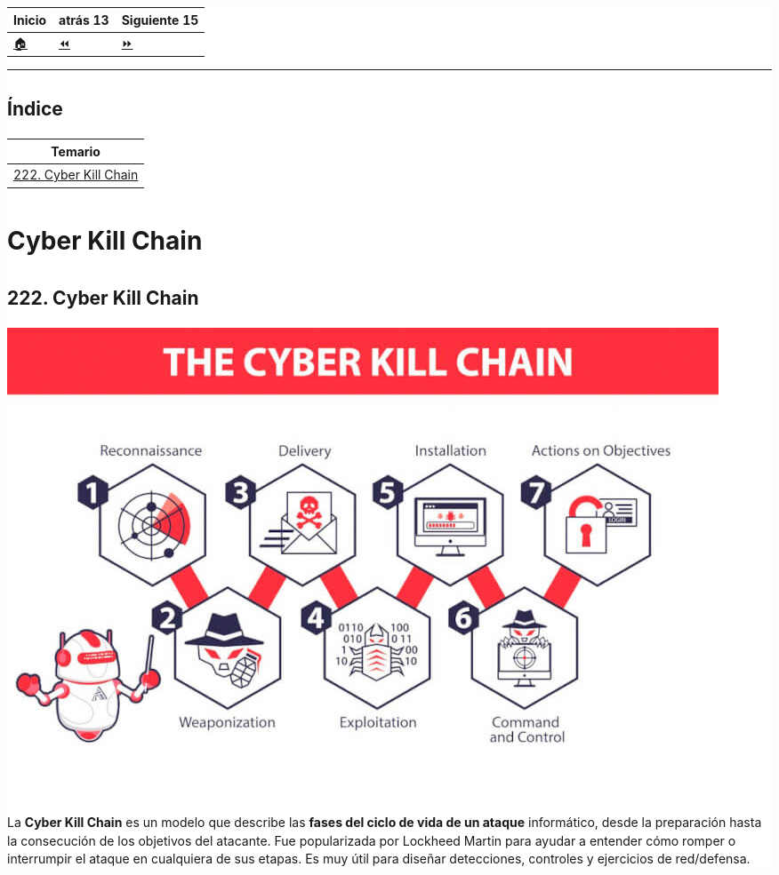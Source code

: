 | **Inicio**         | **atrás 13**                                      | **Siguiente 15**            |
| ------------------ | ------------------------------------------------- | --------------------------- |
| [🏠](../README.md) | [⏪](./8_13_Understand_Backups_and_Resiliency.md) | [⏩](./8_15_MFA_and_2FA.md) |

---

## **Índice**

| Temario                                        |
| ---------------------------------------------- |
| [222. Cyber Kill Chain](#222-cyber-kill-chain) |

# **Cyber Kill Chain**

## **222. Cyber Kill Chain**

![Cyber Kill Chain](/img/8_Security_Skills_and_Knowledge/Cyber_Kill_Chain.jpg "Cyber Kill Chain")

La **Cyber Kill Chain** es un modelo que describe las **fases del ciclo de vida de un ataque** informático, desde la preparación hasta la consecución de los objetivos del atacante. Fue popularizada por Lockheed Martin para ayudar a entender cómo romper o interrumpir el ataque en cualquiera de sus etapas. Es muy útil para diseñar detecciones, controles y ejercicios de red/defensa.
